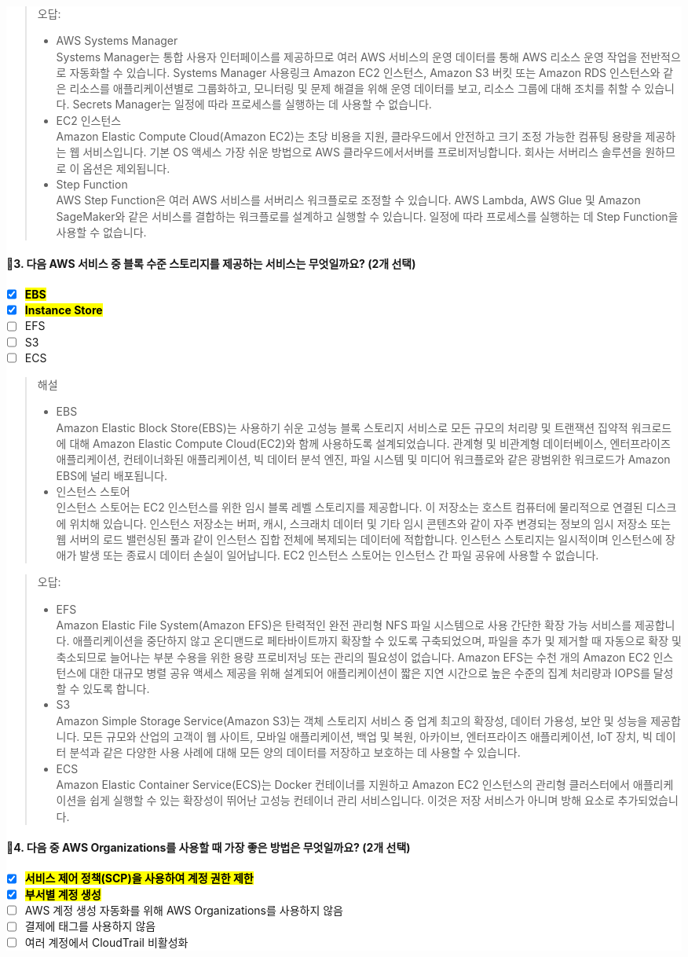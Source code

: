 > 오답:
> 
> - AWS Systems Manager  
Systems Manager는 통합 사용자 인터페이스를 제공하므로 여러 AWS 서비스의 운영 데이터를 통해 AWS 리소스 운영 작업을 전반적으로 자동화할 수 있습니다. Systems Manager 사용링크 Amazon EC2 인스턴스, Amazon S3 버킷 또는 Amazon RDS 인스턴스와 같은 리소스를 애플리케이션별로 그룹화하고, 모니터링 및 문제 해결을 위해 운영 데이터를 보고, 리소스 그룹에 대해 조치를 취할 수 있습니다. Secrets Manager는 일정에 따라 프로세스를 실행하는 데 사용할 수 없습니다.
> - EC2 인스턴스  
Amazon Elastic Compute Cloud(Amazon EC2)는 초당 비용을 지원, 클라우드에서 안전하고 크기 조정 가능한 컴퓨팅 용량을 제공하는 웹 서비스입니다. 기본 OS 액세스 가장 쉬운 방법으로 AWS 클라우드에서서버를 프로비저닝합니다. 회사는 서버리스 솔루션을 원하므로 이 옵션은 제외됩니다.
> - Step Function  
AWS Step Function은 여러 AWS 서비스를 서버리스 워크플로로 조정할 수 있습니다. AWS Lambda, AWS Glue 및 Amazon SageMaker와 같은 서비스를 결합하는 워크플로를 설계하고 실행할 수 있습니다. 일정에 따라 프로세스를 실행하는 데 Step Function을 사용할 수 없습니다.

#### 📍3. 다음 AWS 서비스 중 블록 수준 스토리지를 제공하는 서비스는 무엇일까요? (2개 선택)

- [x] <mark>**EBS**</mark>
- [x] <mark>**Instance Store**</mark>
- [ ] EFS
- [ ] S3
- [ ] ECS

> 해설
>
> - EBS  
Amazon Elastic Block Store(EBS)는 사용하기 쉬운 고성능 블록 스토리지 서비스로 모든 규모의 처리량 및 트랜잭션 집약적 워크로드에 대해 Amazon Elastic Compute Cloud(EC2)와 함께 사용하도록 설계되었습니다. 관계형 및 비관계형 데이터베이스, 엔터프라이즈 애플리케이션, 컨테이너화된 애플리케이션, 빅 데이터 분석 엔진, 파일 시스템 및 미디어 워크플로와 같은 광범위한 워크로드가 Amazon EBS에 널리 배포됩니다.
> - 인스턴스 스토어  
인스턴스 스토어는 EC2 인스턴스를 위한 임시 블록 레벨 스토리지를 제공합니다. 이 저장소는 호스트 컴퓨터에 물리적으로 연결된 디스크에 위치해 있습니다. 인스턴스 저장소는 버퍼, 캐시, 스크래치 데이터 및 기타 임시 콘텐츠와 같이 자주 변경되는 정보의 임시 저장소 또는 웹 서버의 로드 밸런싱된 풀과 같이 인스턴스 집합 전체에 복제되는 데이터에 적합합니다. 인스턴스 스토리지는 일시적이며 인스턴스에 장애가 발생 또는 종료시 데이터 손실이 일어납니다. EC2 인스턴스 스토어는 인스턴스 간 파일 공유에 사용할 수 없습니다.

> 오답:
>
> - EFS  
Amazon Elastic File System(Amazon EFS)은 탄력적인 완전 관리형 NFS 파일 시스템으로 사용 간단한 확장 가능 서비스를 제공합니다. 애플리케이션을 중단하지 않고 온디맨드로 페타바이트까지 확장할 수 있도록 구축되었으며, 파일을 추가 및 제거할 때 자동으로 확장 및 축소되므로 늘어나는 부분 수용을 위한 용량 프로비저닝 또는 관리의 필요성이 없습니다. Amazon EFS는 수천 개의 Amazon EC2 인스턴스에 대한 대규모 병렬 공유 액세스 제공을 위해 설계되어 애플리케이션이 짧은 지연 시간으로 높은 수준의 집계 처리량과 IOPS를 달성할 수 있도록 합니다.
> - S3  
Amazon Simple Storage Service(Amazon S3)는 객체 스토리지 서비스 중 업계 최고의 확장성, 데이터 가용성, 보안 및 성능을 제공합니다. 모든 규모와 산업의 고객이 웹 사이트, 모바일 애플리케이션, 백업 및 복원, 아카이브, 엔터프라이즈 애플리케이션, IoT 장치, 빅 데이터 분석과 같은 다양한 사용 사례에 대해 모든 양의 데이터를 저장하고 보호하는 데 사용할 수 있습니다.
> - ECS  
Amazon Elastic Container Service(ECS)는 Docker 컨테이너를 지원하고 Amazon EC2 인스턴스의 관리형 클러스터에서 애플리케이션을 쉽게 실행할 수 있는 확장성이 뛰어난 고성능 컨테이너 관리 서비스입니다. 이것은 저장 서비스가 아니며 방해 요소로 추가되었습니다.

#### 📍4. 다음 중 AWS Organizations를 사용할 때 가장 좋은 방법은 무엇일까요? (2개 선택)

- [x] <mark>**서비스 제어 정책(SCP)을 사용하여 계정 권한 제한**</mark>
- [x] <mark>**부서별 계정 생성**</mark>
- [ ] AWS 계정 생성 자동화를 위해 AWS Organizations를 사용하지 않음
- [ ] 결제에 태그를 사용하지 않음
- [ ] 여러 계정에서 CloudTrail 비활성화
